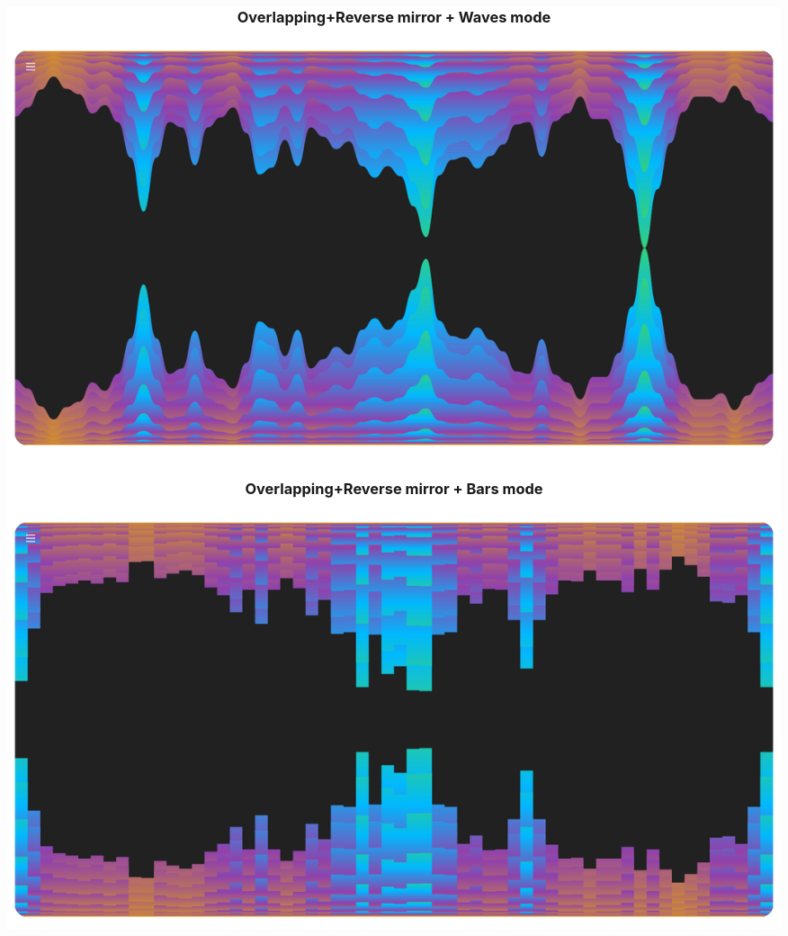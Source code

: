 <h3 align="center">Overlapping+Reverse mirror + Waves mode</h2>

<div align="center">
    <img src="./assets/screenshots/overlapping_reverse_waves.png"></img>
</div>

<h3 align="center">Overlapping+Reverse mirror + Bars mode</h2>

<div align="center">
    <img src="./assets/screenshots/overlapping_reverse_bars.png"></img>
</div>
